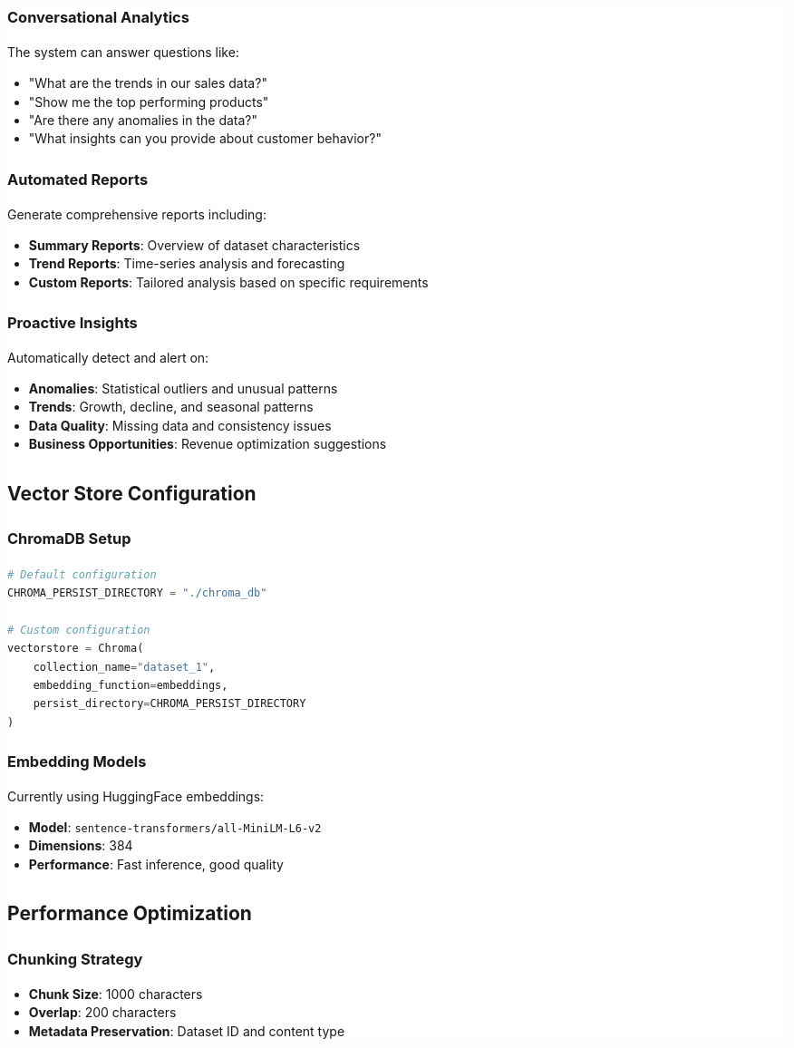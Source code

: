 ### Conversational Analytics

The system can answer questions like:
- "What are the trends in our sales data?"
- "Show me the top performing products"
- "Are there any anomalies in the data?"
- "What insights can you provide about customer behavior?"

### Automated Reports

Generate comprehensive reports including:
- **Summary Reports**: Overview of dataset characteristics
- **Trend Reports**: Time-series analysis and forecasting
- **Custom Reports**: Tailored analysis based on specific requirements

### Proactive Insights

Automatically detect and alert on:
- **Anomalies**: Statistical outliers and unusual patterns
- **Trends**: Growth, decline, and seasonal patterns
- **Data Quality**: Missing data and consistency issues
- **Business Opportunities**: Revenue optimization suggestions

## Vector Store Configuration

### ChromaDB Setup

```python
# Default configuration
CHROMA_PERSIST_DIRECTORY = "./chroma_db"

# Custom configuration
vectorstore = Chroma(
    collection_name="dataset_1",
    embedding_function=embeddings,
    persist_directory=CHROMA_PERSIST_DIRECTORY
)
```

### Embedding Models

Currently using HuggingFace embeddings:
- **Model**: `sentence-transformers/all-MiniLM-L6-v2`
- **Dimensions**: 384
- **Performance**: Fast inference, good quality

## Performance Optimization

### Chunking Strategy

- **Chunk Size**: 1000 characters
- **Overlap**: 200 characters
- **Metadata Preservation**: Dataset ID and content type
